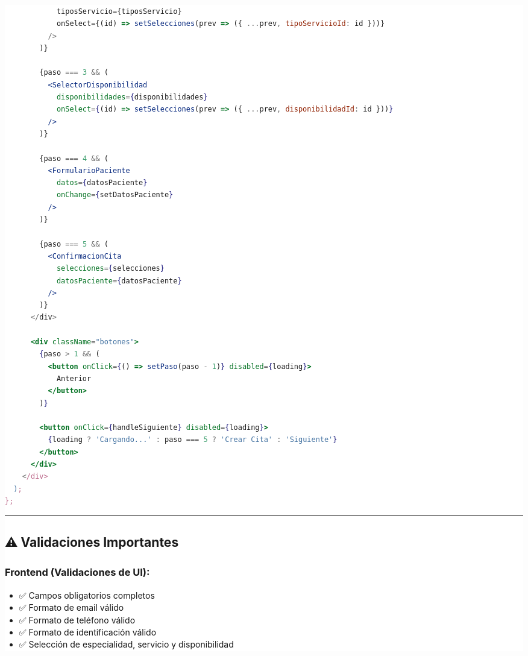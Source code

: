 ```jsx
            tiposServicio={tiposServicio}
            onSelect={(id) => setSelecciones(prev => ({ ...prev, tipoServicioId: id }))}
          />
        )}
        
        {paso === 3 && (
          <SelectorDisponibilidad 
            disponibilidades={disponibilidades}
            onSelect={(id) => setSelecciones(prev => ({ ...prev, disponibilidadId: id }))}
          />
        )}
        
        {paso === 4 && (
          <FormularioPaciente 
            datos={datosPaciente}
            onChange={setDatosPaciente}
          />
        )}
        
        {paso === 5 && (
          <ConfirmacionCita 
            selecciones={selecciones}
            datosPaciente={datosPaciente}
          />
        )}
      </div>

      <div className="botones">
        {paso > 1 && (
          <button onClick={() => setPaso(paso - 1)} disabled={loading}>
            Anterior
          </button>
        )}
        
        <button onClick={handleSiguiente} disabled={loading}>
          {loading ? 'Cargando...' : paso === 5 ? 'Crear Cita' : 'Siguiente'}
        </button>
      </div>
    </div>
  );
};
```

---

## ⚠️ Validaciones Importantes

### Frontend (Validaciones de UI):
- ✅ Campos obligatorios completos
- ✅ Formato de email válido
- ✅ Formato de teléfono válido
- ✅ Formato de identificación válido
- ✅ Selección de especialidad, servicio y disponibilidad
